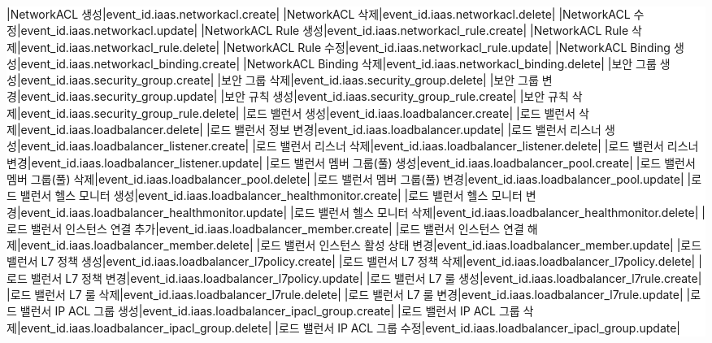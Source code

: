 |NetworkACL 생성|event_id.iaas.networkacl.create|
|NetworkACL 삭제|event_id.iaas.networkacl.delete|
|NetworkACL 수정|event_id.iaas.networkacl.update|
|NetworkACL Rule 생성|event_id.iaas.networkacl_rule.create|
|NetworkACL Rule 삭제|event_id.iaas.networkacl_rule.delete|
|NetworkACL Rule 수정|event_id.iaas.networkacl_rule.update|
|NetworkACL Binding 생성|event_id.iaas.networkacl_binding.create|
|NetworkACL Binding 삭제|event_id.iaas.networkacl_binding.delete|
|보안 그룹 생성|event_id.iaas.security_group.create|
|보안 그룹 삭제|event_id.iaas.security_group.delete|
|보안 그룹 변경|event_id.iaas.security_group.update|
|보안 규칙 생성|event_id.iaas.security_group_rule.create|
|보안 규칙 삭제|event_id.iaas.security_group_rule.delete|
|로드 밸런서 생성|event_id.iaas.loadbalancer.create|
|로드 밸런서 삭제|event_id.iaas.loadbalancer.delete|
|로드 밸런서 정보 변경|event_id.iaas.loadbalancer.update|
|로드 밸런서 리스너 생성|event_id.iaas.loadbalancer_listener.create|
|로드 밸런서 리스너 삭제|event_id.iaas.loadbalancer_listener.delete|
|로드 밸런서 리스너 변경|event_id.iaas.loadbalancer_listener.update|
|로드 밸런서 멤버 그룹(풀) 생성|event_id.iaas.loadbalancer_pool.create|
|로드 밸런서 멤버 그룹(풀) 삭제|event_id.iaas.loadbalancer_pool.delete|
|로드 밸런서 멤버 그룹(풀) 변경|event_id.iaas.loadbalancer_pool.update|
|로드 밸런서 헬스 모니터 생성|event_id.iaas.loadbalancer_healthmonitor.create|
|로드 밸런서 헬스 모니터 변경|event_id.iaas.loadbalancer_healthmonitor.update|
|로드 밸런서 헬스 모니터 삭제|event_id.iaas.loadbalancer_healthmonitor.delete|
|로드 밸런서 인스턴스 연결 추가|event_id.iaas.loadbalancer_member.create|
|로드 밸런서 인스턴스 연결 해제|event_id.iaas.loadbalancer_member.delete|
|로드 밸런서 인스턴스 활성 상태 변경|event_id.iaas.loadbalancer_member.update|
|로드 밸런서 L7 정책 생성|event_id.iaas.loadbalancer_l7policy.create|
|로드 밸런서 L7 정책 삭제|event_id.iaas.loadbalancer_l7policy.delete|
|로드 밸런서 L7 정책 변경|event_id.iaas.loadbalancer_l7policy.update|
|로드 밸런서 L7 룰 생성|event_id.iaas.loadbalancer_l7rule.create|
|로드 밸런서 L7 룰 삭제|event_id.iaas.loadbalancer_l7rule.delete|
|로드 밸런서 L7 룰 변경|event_id.iaas.loadbalancer_l7rule.update|
|로드 밸런서 IP ACL 그룹 생성|event_id.iaas.loadbalancer_ipacl_group.create|
|로드 밸런서 IP ACL 그룹 삭제|event_id.iaas.loadbalancer_ipacl_group.delete|
|로드 밸런서 IP ACL 그룹 수정|event_id.iaas.loadbalancer_ipacl_group.update|